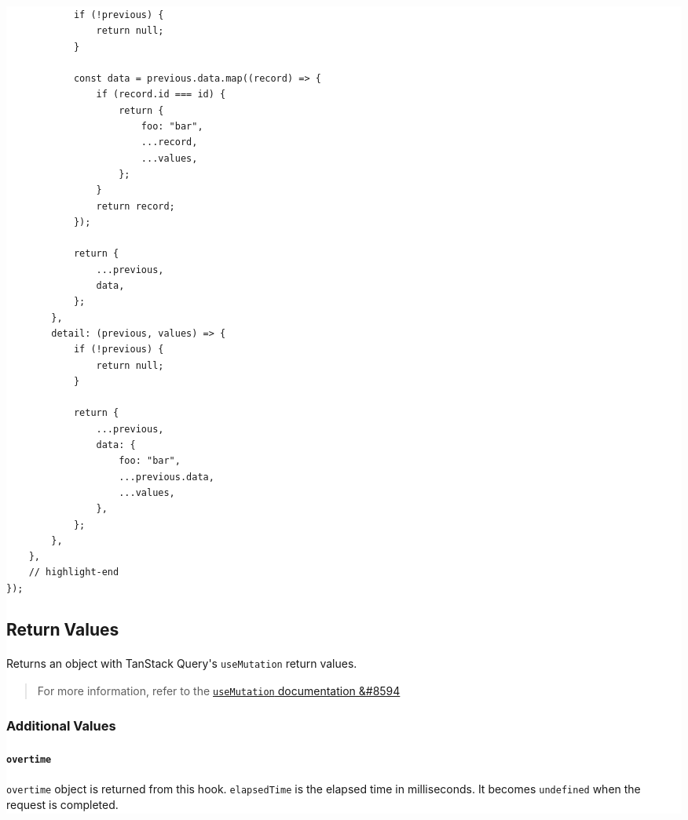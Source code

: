 ```tsx
            if (!previous) {
                return null;
            }

            const data = previous.data.map((record) => {
                if (record.id === id) {
                    return {
                        foo: "bar",
                        ...record,
                        ...values,
                    };
                }
                return record;
            });

            return {
                ...previous,
                data,
            };
        },
        detail: (previous, values) => {
            if (!previous) {
                return null;
            }

            return {
                ...previous,
                data: {
                    foo: "bar",
                    ...previous.data,
                    ...values,
                },
            };
        },
    },
    // highlight-end
});
```

## Return Values

Returns an object with TanStack Query's `useMutation` return values.

> For more information, refer to the [`useMutation` documentation &#8594](https://tanstack.com/query/v4/docs/react/reference/useMutation)

### Additional Values

#### `overtime`

`overtime` object is returned from this hook. `elapsedTime` is the elapsed time in milliseconds. It becomes `undefined` when the request is completed.
